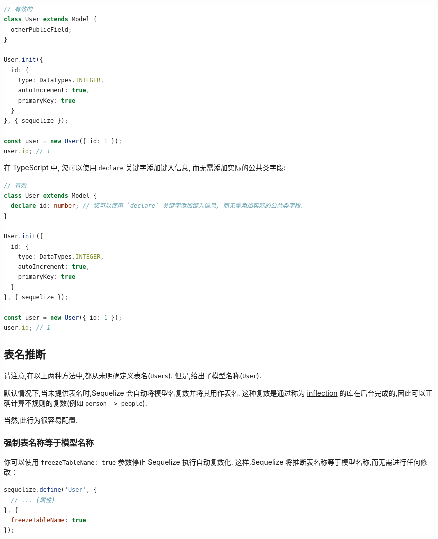 ```typescript
// 有效的
class User extends Model {
  otherPublicField;
}

User.init({
  id: {
    type: DataTypes.INTEGER,
    autoIncrement: true,
    primaryKey: true
  }
}, { sequelize });

const user = new User({ id: 1 });
user.id; // 1
```

在 TypeScript 中, 您可以使用 `declare` 关键字添加键入信息, 而无需添加实际的公共类字段:

```typescript
// 有效
class User extends Model {
  declare id: number; // 您可以使用 `declare` 关键字添加键入信息, 而无需添加实际的公共类字段.
}

User.init({
  id: {
    type: DataTypes.INTEGER,
    autoIncrement: true,
    primaryKey: true
  }
}, { sequelize });

const user = new User({ id: 1 });
user.id; // 1
```

## 表名推断

请注意,在以上两种方法中,都从未明确定义表名(`Users`). 但是,给出了模型名称(`User`).

默认情况下,当未提供表名时,Sequelize 会自动将模型名复数并将其用作表名. 这种复数是通过称为 [inflection](https://www.npmjs.com/package/inflection) 的库在后台完成的,因此可以正确计算不规则的复数(例如 `person -> people`).

当然,此行为很容易配置.

### 强制表名称等于模型名称

你可以使用 `freezeTableName: true` 参数停止 Sequelize 执行自动复数化. 这样,Sequelize 将推断表名称等于模型名称,而无需进行任何修改：

```js
sequelize.define('User', {
  // ... (属性)
}, {
  freezeTableName: true
});
```
